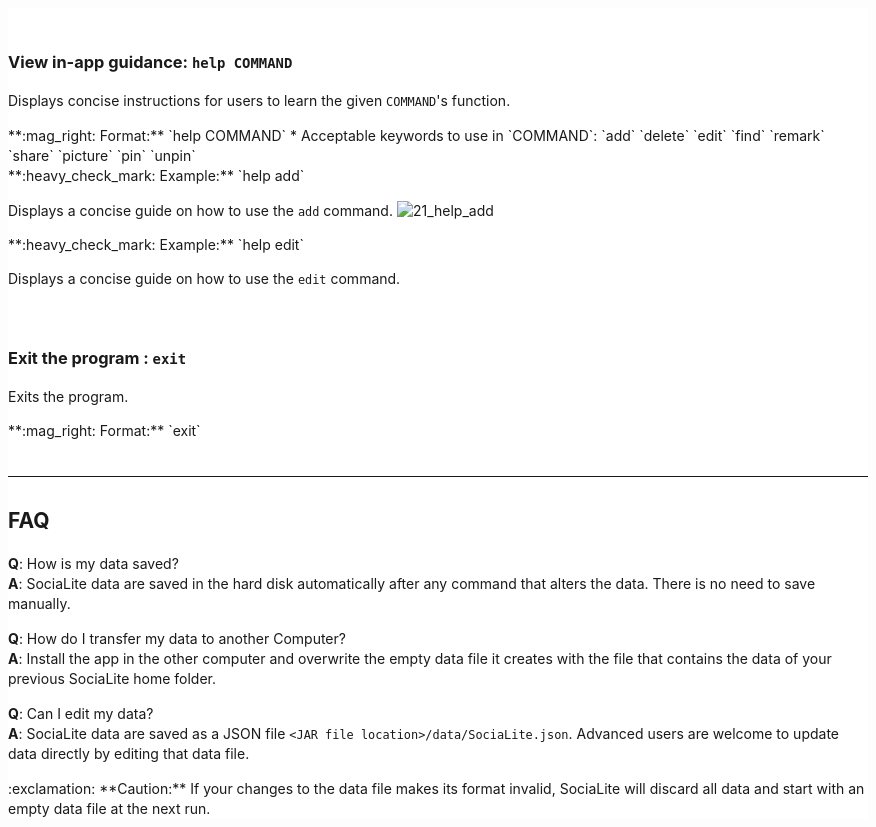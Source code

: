 <br>

### View in-app guidance: `help COMMAND` <a name="help_command"></a>

Displays concise instructions for users to learn the given `COMMAND`'s function.

<div markdown="block" class="alert alert-primary">
**:mag_right: Format:**
`help COMMAND`
* Acceptable keywords to use in `COMMAND`: `add` `delete` `edit` `find` `remark` `share` `picture` `pin` `unpin`
</div>

<div markdown="block" class="alert alert-success">
**:heavy_check_mark: Example:** `help add` 

Displays a concise guide on how to use the `add` command.
![21_help_add](images/UG/21_help_add.png)
</div>

<div markdown="block" class="alert alert-success">
**:heavy_check_mark: Example:** `help edit` 

Displays a concise guide on how to use the `edit` command.
</div>

<br>

### Exit the program : `exit` <a name="exit"></a>

Exits the program.

<div markdown="block" class="alert alert-primary">
**:mag_right: Format:**
`exit`
</div>

<br>

--------------------------------------------------------------------------------------------------------------------

## FAQ <a name="faq"></a>

**Q**: How is my data saved?<br>
**A**: SociaLite data are saved in the hard disk automatically after any command that alters the data. There is no need to save manually.

**Q**: How do I transfer my data to another Computer?<br>
**A**: Install the app in the other computer and overwrite the empty data file it creates with the file that contains the data of your previous SociaLite home folder.

**Q**: Can I edit my data?<br>
**A**: SociaLite data are saved as a JSON file `<JAR file location>/data/SociaLite.json`. Advanced users are welcome to update data directly by editing that data file.
<div markdown="span" class="alert alert-warning">:exclamation: **Caution:**
If your changes to the data file makes its format invalid, SociaLite will discard all data and start with an empty data file at the next run.
</div>
